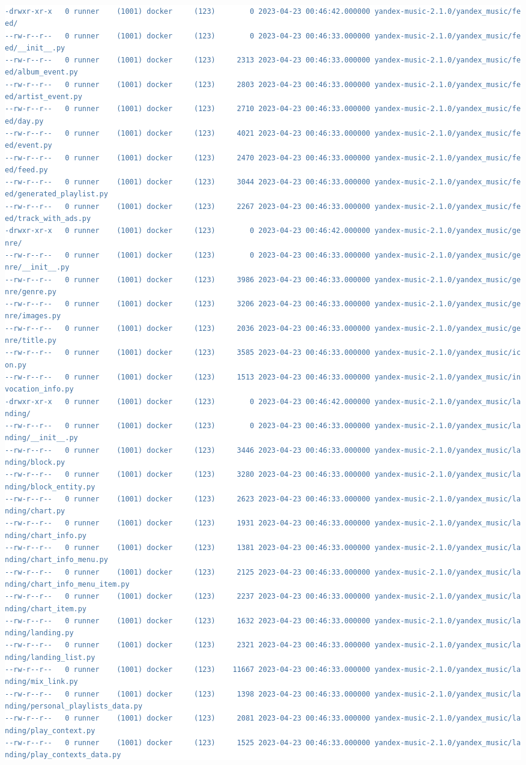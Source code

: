 ```diff
-drwxr-xr-x   0 runner    (1001) docker     (123)        0 2023-04-23 00:46:42.000000 yandex-music-2.1.0/yandex_music/feed/
--rw-r--r--   0 runner    (1001) docker     (123)        0 2023-04-23 00:46:33.000000 yandex-music-2.1.0/yandex_music/feed/__init__.py
--rw-r--r--   0 runner    (1001) docker     (123)     2313 2023-04-23 00:46:33.000000 yandex-music-2.1.0/yandex_music/feed/album_event.py
--rw-r--r--   0 runner    (1001) docker     (123)     2803 2023-04-23 00:46:33.000000 yandex-music-2.1.0/yandex_music/feed/artist_event.py
--rw-r--r--   0 runner    (1001) docker     (123)     2710 2023-04-23 00:46:33.000000 yandex-music-2.1.0/yandex_music/feed/day.py
--rw-r--r--   0 runner    (1001) docker     (123)     4021 2023-04-23 00:46:33.000000 yandex-music-2.1.0/yandex_music/feed/event.py
--rw-r--r--   0 runner    (1001) docker     (123)     2470 2023-04-23 00:46:33.000000 yandex-music-2.1.0/yandex_music/feed/feed.py
--rw-r--r--   0 runner    (1001) docker     (123)     3044 2023-04-23 00:46:33.000000 yandex-music-2.1.0/yandex_music/feed/generated_playlist.py
--rw-r--r--   0 runner    (1001) docker     (123)     2267 2023-04-23 00:46:33.000000 yandex-music-2.1.0/yandex_music/feed/track_with_ads.py
-drwxr-xr-x   0 runner    (1001) docker     (123)        0 2023-04-23 00:46:42.000000 yandex-music-2.1.0/yandex_music/genre/
--rw-r--r--   0 runner    (1001) docker     (123)        0 2023-04-23 00:46:33.000000 yandex-music-2.1.0/yandex_music/genre/__init__.py
--rw-r--r--   0 runner    (1001) docker     (123)     3986 2023-04-23 00:46:33.000000 yandex-music-2.1.0/yandex_music/genre/genre.py
--rw-r--r--   0 runner    (1001) docker     (123)     3206 2023-04-23 00:46:33.000000 yandex-music-2.1.0/yandex_music/genre/images.py
--rw-r--r--   0 runner    (1001) docker     (123)     2036 2023-04-23 00:46:33.000000 yandex-music-2.1.0/yandex_music/genre/title.py
--rw-r--r--   0 runner    (1001) docker     (123)     3585 2023-04-23 00:46:33.000000 yandex-music-2.1.0/yandex_music/icon.py
--rw-r--r--   0 runner    (1001) docker     (123)     1513 2023-04-23 00:46:33.000000 yandex-music-2.1.0/yandex_music/invocation_info.py
-drwxr-xr-x   0 runner    (1001) docker     (123)        0 2023-04-23 00:46:42.000000 yandex-music-2.1.0/yandex_music/landing/
--rw-r--r--   0 runner    (1001) docker     (123)        0 2023-04-23 00:46:33.000000 yandex-music-2.1.0/yandex_music/landing/__init__.py
--rw-r--r--   0 runner    (1001) docker     (123)     3446 2023-04-23 00:46:33.000000 yandex-music-2.1.0/yandex_music/landing/block.py
--rw-r--r--   0 runner    (1001) docker     (123)     3280 2023-04-23 00:46:33.000000 yandex-music-2.1.0/yandex_music/landing/block_entity.py
--rw-r--r--   0 runner    (1001) docker     (123)     2623 2023-04-23 00:46:33.000000 yandex-music-2.1.0/yandex_music/landing/chart.py
--rw-r--r--   0 runner    (1001) docker     (123)     1931 2023-04-23 00:46:33.000000 yandex-music-2.1.0/yandex_music/landing/chart_info.py
--rw-r--r--   0 runner    (1001) docker     (123)     1381 2023-04-23 00:46:33.000000 yandex-music-2.1.0/yandex_music/landing/chart_info_menu.py
--rw-r--r--   0 runner    (1001) docker     (123)     2125 2023-04-23 00:46:33.000000 yandex-music-2.1.0/yandex_music/landing/chart_info_menu_item.py
--rw-r--r--   0 runner    (1001) docker     (123)     2237 2023-04-23 00:46:33.000000 yandex-music-2.1.0/yandex_music/landing/chart_item.py
--rw-r--r--   0 runner    (1001) docker     (123)     1632 2023-04-23 00:46:33.000000 yandex-music-2.1.0/yandex_music/landing/landing.py
--rw-r--r--   0 runner    (1001) docker     (123)     2321 2023-04-23 00:46:33.000000 yandex-music-2.1.0/yandex_music/landing/landing_list.py
--rw-r--r--   0 runner    (1001) docker     (123)    11667 2023-04-23 00:46:33.000000 yandex-music-2.1.0/yandex_music/landing/mix_link.py
--rw-r--r--   0 runner    (1001) docker     (123)     1398 2023-04-23 00:46:33.000000 yandex-music-2.1.0/yandex_music/landing/personal_playlists_data.py
--rw-r--r--   0 runner    (1001) docker     (123)     2081 2023-04-23 00:46:33.000000 yandex-music-2.1.0/yandex_music/landing/play_context.py
--rw-r--r--   0 runner    (1001) docker     (123)     1525 2023-04-23 00:46:33.000000 yandex-music-2.1.0/yandex_music/landing/play_contexts_data.py
```